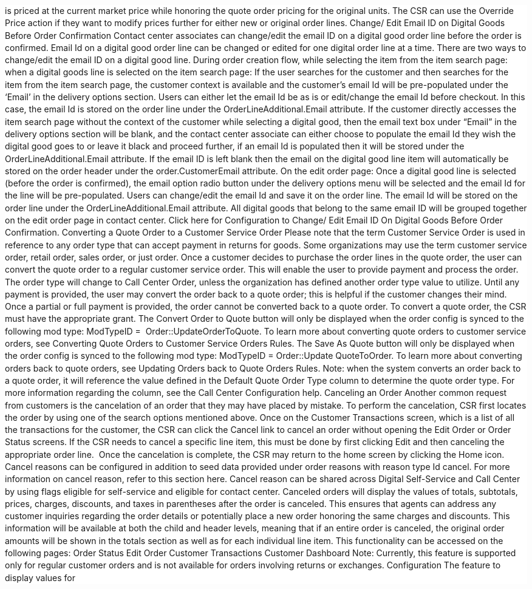 is priced at the current market price while honoring the quote order pricing for the original units. The CSR can use the Override Price action if they want to modify prices further for either new or original order lines. Change/ Edit Email ID on Digital Goods Before Order Confirmation Contact center associates can change/edit the email ID on a digital good order line before the order is confirmed. Email Id on a digital good order line can be changed or edited for one digital order line at a time. There are two ways to change/edit the email ID on a digital good line. During order creation flow, while selecting the item from the item search page: when a digital goods line is selected on the item search page: If the user searches for the customer and then searches for the item from the item search page, the customer context is available and the customer’s email Id will be pre-populated under the ‘Email’ in the delivery options section. Users can either let the email Id be as is or edit/change the email Id before checkout. In this case, the email Id is stored on the order line under the OrderLineAdditional.Email attribute. If the customer directly accesses the item search page without the context of the customer while selecting a digital good, then the email text box under “Email” in the delivery options section will be blank, and the contact center associate can either choose to populate the email Id they wish the digital good goes to or leave it black and proceed further, if an email Id is populated then it will be stored under the OrderLineAdditional.Email attribute. If the email ID is left blank then the email on the digital good line item will automatically be stored on the order header under the order.CustomerEmail attribute. On the edit order page: Once a digital good line is selected (before the order is confirmed), the email option radio button under the delivery options menu will be selected and the email Id for the line will be pre-populated. Users can change/edit the email Id and save it on the order line. The email Id will be stored on the order line under the OrderLineAdditional.Email attribute. All digital goods that belong to the same email ID will be grouped together on the edit order page in contact center. Click here for Configuration to Change/ Edit Email ID On Digital Goods Before Order Confirmation. Converting a Quote Order to a Customer Service Order Please note that the term Customer Service Order is used in reference to any order type that can accept payment in returns for goods. Some organizations may use the term customer service order, retail order, sales order, or just order. Once a customer decides to purchase the order lines in the quote order, the user can convert the quote order to a regular customer service order. This will enable the user to provide payment and process the order. The order type will change to Call Center Order, unless the organization has defined another order type value to utilize. Until any payment is provided, the user may convert the order back to a quote order; this is helpful if the customer changes their mind. Once a partial or full payment is provided, the order cannot be converted back to a quote order. To convert a quote order, the CSR must have the appropriate grant. The Convert Order to Quote button will only be displayed when the order config is synced to the following mod type: ModTypeID =  Order::UpdateOrderToQuote. To learn more about converting quote orders to customer service orders, see Converting Quote Orders to Customer Service Orders Rules. The Save As Quote button will only be displayed when the order config is synced to the following mod type: ModTypeID = Order::Update QuoteToOrder. To learn more about converting orders back to quote orders, see Updating Orders back to Quote Orders Rules. Note: when the system converts an order back to a quote order, it will reference the value defined in the Default Quote Order Type column to determine the quote order type. For more information regarding the column, see the Call Center Configuration help. Canceling an Order Another common request from customers is the cancelation of an order that they may have placed by mistake. To perform the cancelation, CSR first locates the order by using one of the search options mentioned above. Once on the Customer Transactions screen, which is a list of all the transactions for the customer, the CSR can click the Cancel link to cancel an order without opening the Edit Order or Order Status screens. If the CSR needs to cancel a specific line item, this must be done by first clicking Edit and then canceling the appropriate order line.  Once the cancelation is complete, the CSR may return to the home screen by clicking the Home icon. Cancel reasons can be configured in addition to seed data provided under order reasons with reason type Id cancel. For more information on cancel reason, refer to this section here. Cancel reason can be shared across Digital Self-Service and Call Center by using flags eligible for self-service and eligible for contact center. Canceled orders will display the values of totals, subtotals, prices, charges, discounts, and taxes in parentheses after the order is canceled. This ensures that agents can address any customer inquiries regarding the order details or potentially place a new order honoring the same charges and discounts. This information will be available at both the child and header levels, meaning that if an entire order is canceled, the original order amounts will be shown in the totals section as well as for each individual line item. This functionality can be accessed on the following pages: Order Status Edit Order Customer Transactions Customer Dashboard Note: Currently, this feature is supported only for regular customer orders and is not available for orders involving returns or exchanges. Configuration The feature to display values for